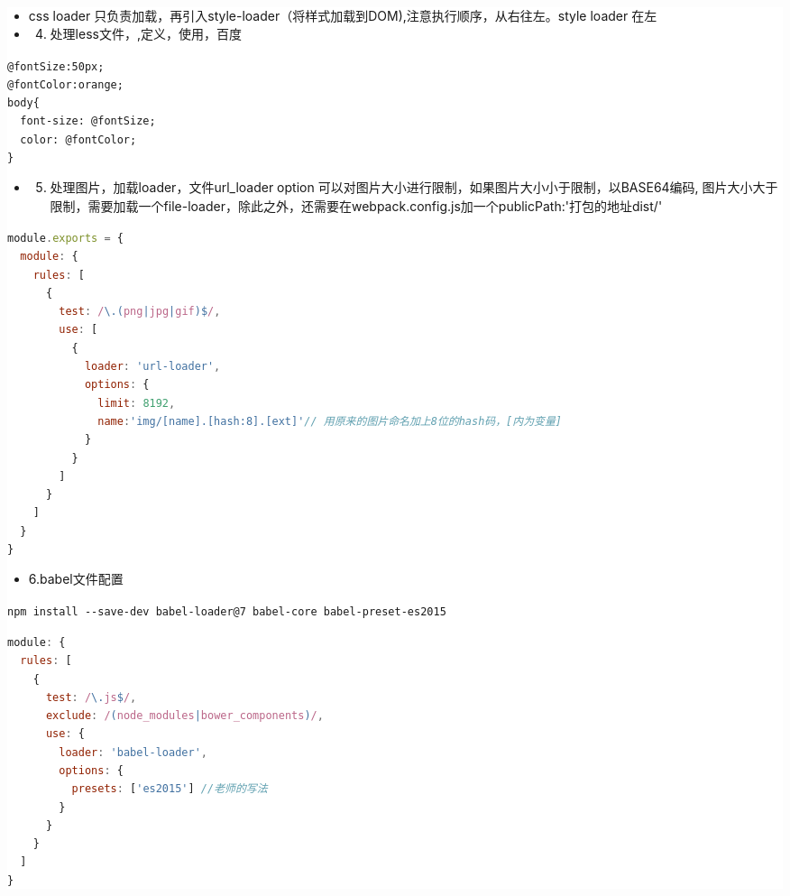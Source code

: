    - css loader 只负责加载，再引入style-loader（将样式加载到DOM),注意执行顺序，从右往左。style loader 在左
- 4. 处理less文件，,定义，使用，百度
```less
@fontSize:50px;
@fontColor:orange;
body{
  font-size: @fontSize;
  color: @fontColor;
}
```
- 5. 处理图片，加载loader，文件url_loader
    option 可以对图片大小进行限制，如果图片大小小于限制，以BASE64编码,
    图片大小大于限制，需要加载一个file-loader，除此之外，还需要在webpack.config.js加一个publicPath:'打包的地址dist/'
```javascript 1.8
module.exports = {
  module: {
    rules: [
      {
        test: /\.(png|jpg|gif)$/,
        use: [
          {
            loader: 'url-loader',
            options: {
              limit: 8192,
              name:'img/[name].[hash:8].[ext]'// 用原来的图片命名加上8位的hash码，[内为变量]
            }
          }
        ]
      }
    ]
  }
}
```
- 6.babel文件配置
```text
npm install --save-dev babel-loader@7 babel-core babel-preset-es2015
```
```javascript 1.8
module: {
  rules: [
    {
      test: /\.js$/,
      exclude: /(node_modules|bower_components)/,
      use: {
        loader: 'babel-loader',
        options: {
          presets: ['es2015'] //老师的写法
        }
      }
    }
  ]
}
```